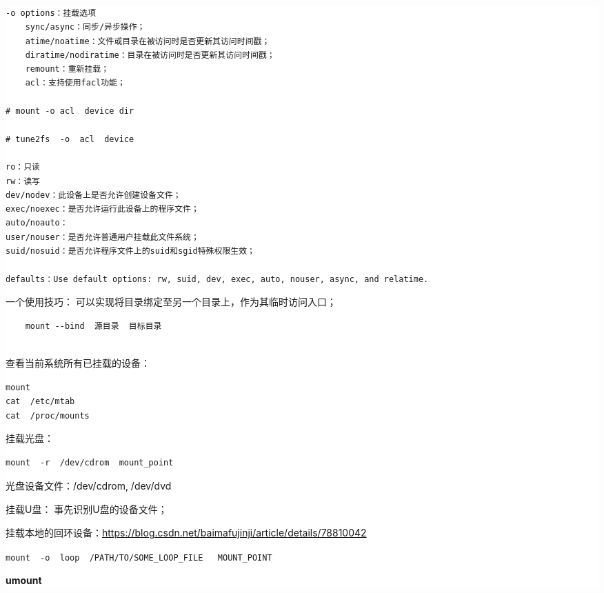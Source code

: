 ```
-o options：挂载选项
	sync/async：同步/异步操作；
	atime/noatime：文件或目录在被访问时是否更新其访问时间戳；
	diratime/nodiratime：目录在被访问时是否更新其访问时间戳；
	remount：重新挂载； 
	acl：支持使用facl功能；

# mount -o acl  device dir 

# tune2fs  -o  acl  device 

ro：只读 
rw：读写 
dev/nodev：此设备上是否允许创建设备文件；
exec/noexec：是否允许运行此设备上的程序文件；
auto/noauto：
user/nouser：是否允许普通用户挂载此文件系统；
suid/nosuid：是否允许程序文件上的suid和sgid特殊权限生效；					

defaults：Use default options: rw, suid, dev, exec, auto, nouser, async, and relatime.
```

一个使用技巧：
可以实现将目录绑定至另一个目录上，作为其临时访问入口；

```
	mount --bind  源目录  目标目录
```

​	
查看当前系统所有已挂载的设备：

```
mount 
cat  /etc/mtab
cat  /proc/mounts
```

挂载光盘：

```
mount  -r  /dev/cdrom  mount_point
```

光盘设备文件：/dev/cdrom, /dev/dvd

挂载U盘：
事先识别U盘的设备文件；

挂载本地的回环设备：https://blog.csdn.net/baimafujinji/article/details/78810042

```
mount  -o  loop  /PATH/TO/SOME_LOOP_FILE   MOUNT_POINT 
```

**umount**
